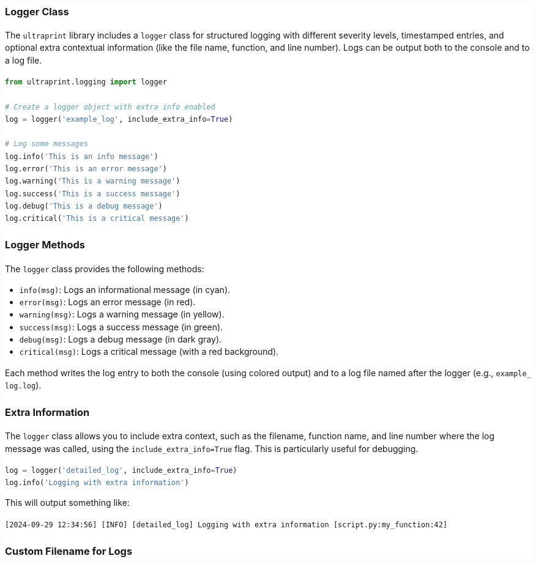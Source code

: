 ### Logger Class

The `ultraprint` library includes a `logger` class for structured logging with different severity levels, timestamped entries, and optional extra contextual information (like the file name, function, and line number). Logs can be output both to the console and to a log file.

```python
from ultraprint.logging import logger

# Create a logger object with extra info enabled
log = logger('example_log', include_extra_info=True)

# Log some messages
log.info('This is an info message')
log.error('This is an error message')
log.warning('This is a warning message')
log.success('This is a success message')
log.debug('This is a debug message')
log.critical('This is a critical message')
```

### Logger Methods

The `logger` class provides the following methods:

- `info(msg)`: Logs an informational message (in cyan).
- `error(msg)`: Logs an error message (in red).
- `warning(msg)`: Logs a warning message (in yellow).
- `success(msg)`: Logs a success message (in green).
- `debug(msg)`: Logs a debug message (in dark gray).
- `critical(msg)`: Logs a critical message (with a red background).

Each method writes the log entry to both the console (using colored output) and to a log file named after the logger (e.g., `example_log.log`).

### Extra Information

The `logger` class allows you to include extra context, such as the filename, function name, and line number where the log message was called, using the `include_extra_info=True` flag. This is particularly useful for debugging.

```python
log = logger('detailed_log', include_extra_info=True)
log.info('Logging with extra information')
```

This will output something like:

```
[2024-09-29 12:34:56] [INFO] [detailed_log] Logging with extra information [script.py:my_function:42]
```

### Custom Filename for Logs
